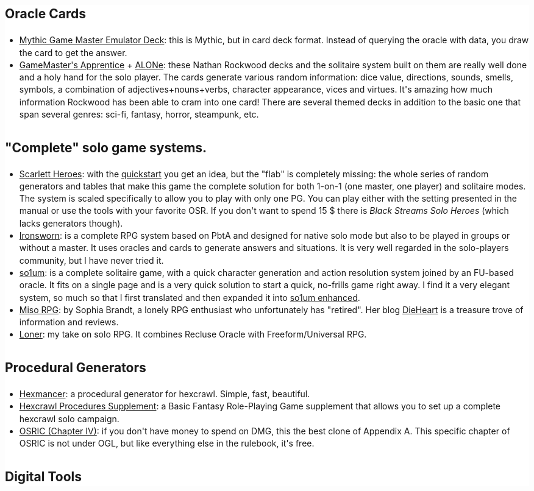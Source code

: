 ## Oracle Cards

- [Mythic Game Master Emulator Deck](https://www.drivethrurpg.com/product/257195/Mythic-Game-Master-Emulator-Deck): this is Mythic, but in card deck format. Instead of querying the oracle with data, you draw the card to get the answer.
- [GameMaster's Apprentice](https://www.drivethrurpg.com/product/125685/The-GameMasters-Apprentice-Base-Deck) + [ALONe](https://www.drivethrurpg.com/product/168609/ALONe-A-Solo-Game-Engine-BETA): these Nathan Rockwood decks and the solitaire system built on them are really well done and a holy hand for the solo player. The cards generate various random information: dice value, directions, sounds, smells, symbols, a combination of adjectives+nouns+verbs, character appearance, vices and virtues. It's amazing how much information Rockwood has been able to cram into one card! There are several themed decks in addition to the basic one that span several genres: sci-fi, fantasy, horror, steampunk, etc.

## "Complete" solo game systems.

- [Scarlett Heroes](https://www.drivethrurpg.com/product/127180/Scarlet-Heroes): with the [quickstart](https://www.drivethrurpg.com/product/127458/Scarlet-Heroes-Quickstart) you get an idea, but the "flab" is completely missing: the whole series of random generators and tables that make this game the complete solution for both 1-on-1 (one master, one player) and solitaire modes. The system is scaled specifically to allow you to play with only one PG. You can play either with the setting presented in the manual or use the tools with your favorite OSR. If you don't want to spend 15 $ there is *Black Streams Solo Heroes* (which lacks generators though).
- [Ironsworn](https://www.ironswornrpg.com/downloads): is a complete RPG system based on PbtA and designed for native solo mode but also to be played in groups or without a master. It uses oracles and cards to generate answers and situations. It is very well regarded in the solo-players community, but I have never tried it.
- [so1um](https://zeruhur.space/so1um/): is a complete solitaire game, with a quick character generation and action resolution system joined by an FU-based oracle. It fits on a single page and is a very quick solution to start a quick, no-frills game right away. I find it a very elegant system, so much so that I first translated and then expanded it into [so1um enhanced](https://zeruhur.space/so1um-enhanced/).
- [Miso RPG](https://drive.google.com/file/d/0B_-xbQHT9wDGUklVRzRjNmZMLXc/view): by Sophia Brandt, a lonely RPG enthusiast who unfortunately has "retired". Her blog [DieHeart](https://www.dieheart.net/solo-rpg-resources/) is a treasure trove of information and reviews.
- [Loner](https://zeruhur.itch.io/loner): my take on solo RPG. It combines Recluse Oracle with Freeform/Universal RPG.

## Procedural Generators

- [Hexmancer](https://www.martinralya.com/wp-content/uploads/2016/02/Hexmancer-v.1.pdf): a procedural generator for hexcrawl. Simple, fast, beautiful.
- [Hexcrawl Procedures Supplement](https://www.basicfantasy.org/forums/viewtopic.php?f=19&t=4183#p74179): a Basic Fantasy Role-Playing Game supplement that allows you to set up a complete hexcrawl solo campaign.
- [OSRIC (Chapter IV)](https://osricwiki.presgas.name/doku.php?id=osric:chapter4&s%5B%5D=solo#random_dungeon_generation): if you don't have money to spend on DMG, this the best clone of Appendix A. This specific chapter of OSRIC is not under OGL, but like everything else in the rulebook, it's free.

## Digital Tools
